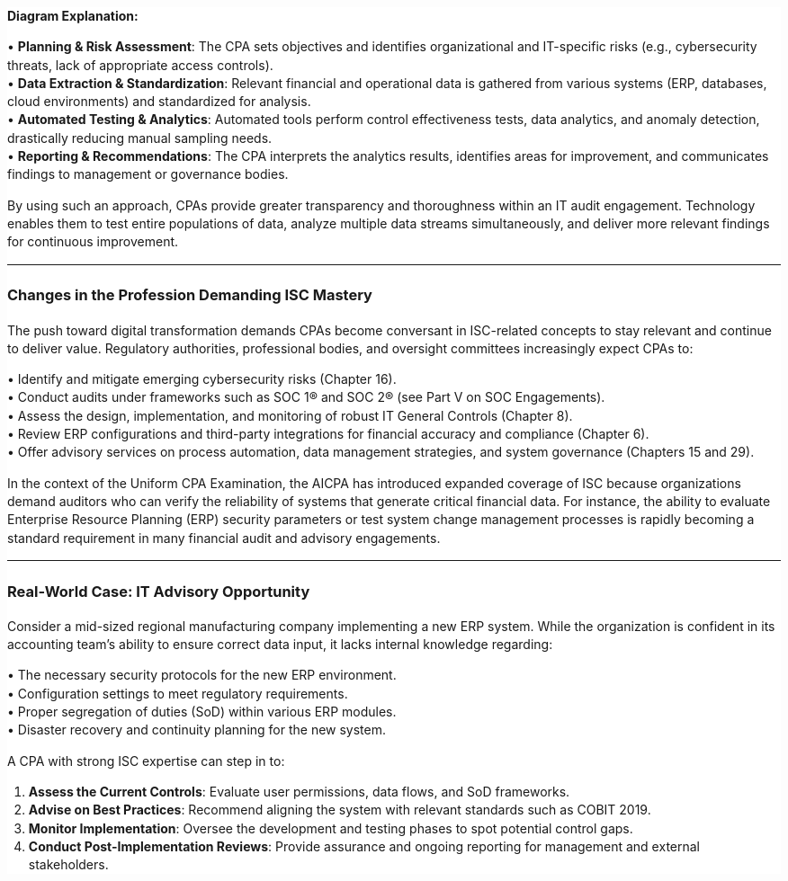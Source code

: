 **Diagram Explanation:**

• **Planning & Risk Assessment**: The CPA sets objectives and identifies organizational and IT-specific risks (e.g., cybersecurity threats, lack of appropriate access controls).  
• **Data Extraction & Standardization**: Relevant financial and operational data is gathered from various systems (ERP, databases, cloud environments) and standardized for analysis.  
• **Automated Testing & Analytics**: Automated tools perform control effectiveness tests, data analytics, and anomaly detection, drastically reducing manual sampling needs.  
• **Reporting & Recommendations**: The CPA interprets the analytics results, identifies areas for improvement, and communicates findings to management or governance bodies.

By using such an approach, CPAs provide greater transparency and thoroughness within an IT audit engagement. Technology enables them to test entire populations of data, analyze multiple data streams simultaneously, and deliver more relevant findings for continuous improvement.

-------------------------------------------------------------------------------

### Changes in the Profession Demanding ISC Mastery

The push toward digital transformation demands CPAs become conversant in ISC-related concepts to stay relevant and continue to deliver value. Regulatory authorities, professional bodies, and oversight committees increasingly expect CPAs to:

• Identify and mitigate emerging cybersecurity risks (Chapter 16).  
• Conduct audits under frameworks such as SOC 1® and SOC 2® (see Part V on SOC Engagements).  
• Assess the design, implementation, and monitoring of robust IT General Controls (Chapter 8).  
• Review ERP configurations and third-party integrations for financial accuracy and compliance (Chapter 6).  
• Offer advisory services on process automation, data management strategies, and system governance (Chapters 15 and 29).

In the context of the Uniform CPA Examination, the AICPA has introduced expanded coverage of ISC because organizations demand auditors who can verify the reliability of systems that generate critical financial data. For instance, the ability to evaluate Enterprise Resource Planning (ERP) security parameters or test system change management processes is rapidly becoming a standard requirement in many financial audit and advisory engagements.

-------------------------------------------------------------------------------

### Real-World Case: IT Advisory Opportunity

Consider a mid-sized regional manufacturing company implementing a new ERP system. While the organization is confident in its accounting team’s ability to ensure correct data input, it lacks internal knowledge regarding:

• The necessary security protocols for the new ERP environment.  
• Configuration settings to meet regulatory requirements.  
• Proper segregation of duties (SoD) within various ERP modules.  
• Disaster recovery and continuity planning for the new system.  

A CPA with strong ISC expertise can step in to:

1. **Assess the Current Controls**: Evaluate user permissions, data flows, and SoD frameworks.  
2. **Advise on Best Practices**: Recommend aligning the system with relevant standards such as COBIT 2019.  
3. **Monitor Implementation**: Oversee the development and testing phases to spot potential control gaps.  
4. **Conduct Post-Implementation Reviews**: Provide assurance and ongoing reporting for management and external stakeholders.
